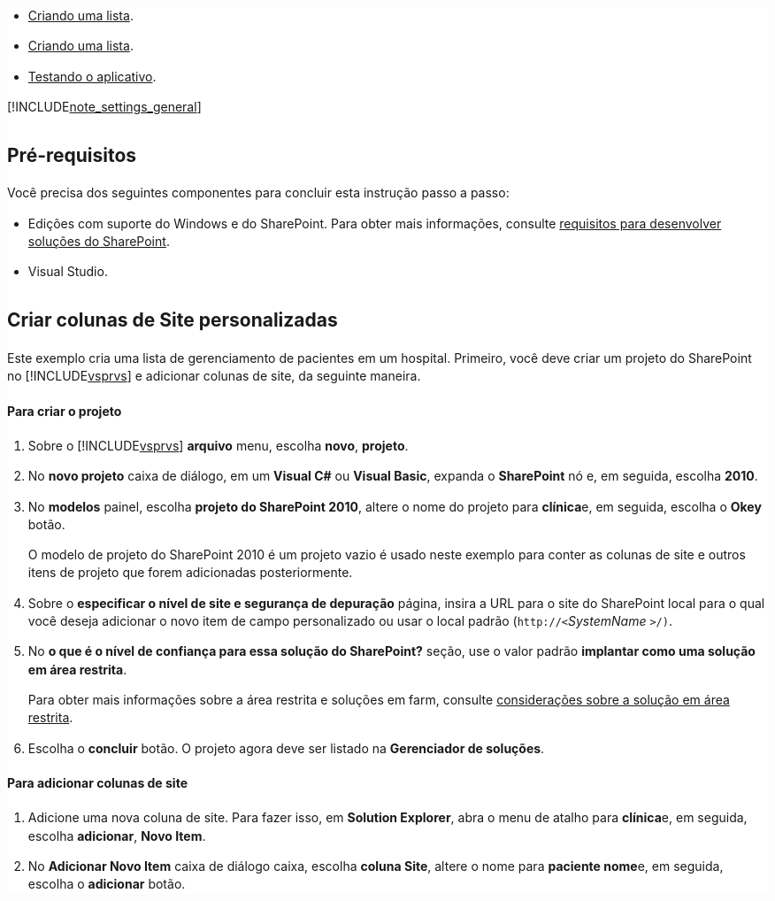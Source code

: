 -   [Criando uma lista](#BKMK_CreateList).  
  
-   [Criando uma lista](#BKMK_CreateList).  
  
-   [Testando o aplicativo](#BKMK_TestApp).  
  
 [!INCLUDE[note_settings_general](../sharepoint/includes/note-settings-general-md.md)]  
  
## <a name="prerequisites"></a>Pré-requisitos  
 Você precisa dos seguintes componentes para concluir esta instrução passo a passo:  
  
-   Edições com suporte do Windows e do SharePoint. Para obter mais informações, consulte [requisitos para desenvolver soluções do SharePoint](../sharepoint/requirements-for-developing-sharepoint-solutions.md).  
  
-   Visual Studio.  
  
##  <a name="BKMK_CreatingCustSiteCols"></a>Criar colunas de Site personalizadas  
 Este exemplo cria uma lista de gerenciamento de pacientes em um hospital. Primeiro, você deve criar um projeto do SharePoint no [!INCLUDE[vsprvs](../sharepoint/includes/vsprvs-md.md)] e adicionar colunas de site, da seguinte maneira.  
  
#### <a name="to-create-the-project"></a>Para criar o projeto  
  
1.  Sobre o [!INCLUDE[vsprvs](../sharepoint/includes/vsprvs-md.md)] **arquivo** menu, escolha **novo**, **projeto**.  
  
2.  No **novo projeto** caixa de diálogo, em um **Visual C#** ou **Visual Basic**, expanda o **SharePoint** nó e, em seguida, escolha **2010**.  
  
3.  No **modelos** painel, escolha **projeto do SharePoint 2010**, altere o nome do projeto para **clínica**e, em seguida, escolha o **Okey** botão.  
  
     O modelo de projeto do SharePoint 2010 é um projeto vazio é usado neste exemplo para conter as colunas de site e outros itens de projeto que forem adicionadas posteriormente.  
  
4.  Sobre o **especificar o nível de site e segurança de depuração** página, insira a URL para o site do SharePoint local para o qual você deseja adicionar o novo item de campo personalizado ou usar o local padrão (`http://<`*SystemName* `>/)`.  
  
5.  No **o que é o nível de confiança para essa solução do SharePoint?** seção, use o valor padrão **implantar como uma solução em área restrita**.  
  
     Para obter mais informações sobre a área restrita e soluções em farm, consulte [considerações sobre a solução em área restrita](../sharepoint/sandboxed-solution-considerations.md).  
  
6.  Escolha o **concluir** botão. O projeto agora deve ser listado na **Gerenciador de soluções**.  
  
#### <a name="to-add-site-columns"></a>Para adicionar colunas de site  
  
1.  Adicione uma nova coluna de site. Para fazer isso, em **Solution Explorer**, abra o menu de atalho para **clínica**e, em seguida, escolha **adicionar**, **Novo Item**.  
  
2.  No **Adicionar Novo Item** caixa de diálogo caixa, escolha **coluna Site**, altere o nome para **paciente nome**e, em seguida, escolha o **adicionar** botão.  
  